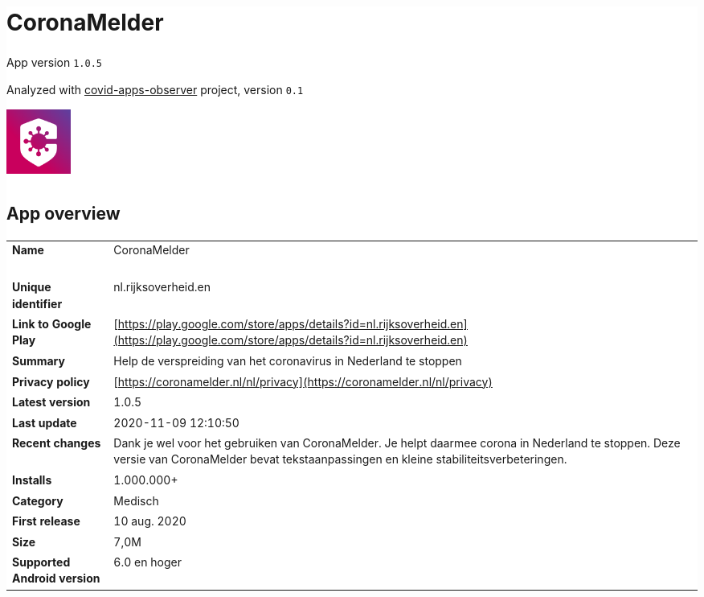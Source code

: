 # CoronaMelder
App version ``1.0.5``

Analyzed with [covid-apps-observer](http://github.com/covid-apps-observer) project, version ``0.1``

<img src="icon.png" alt="CoronaMelder icon" width="80"/>

## App overview
| | |
|-------------------------|-------------------------| 
| **Name**&nbsp;&nbsp;&nbsp;&nbsp;&nbsp;&nbsp;&nbsp;&nbsp;&nbsp;&nbsp;&nbsp;&nbsp;&nbsp;&nbsp;&nbsp;&nbsp;&nbsp;&nbsp;&nbsp;&nbsp;&nbsp;&nbsp;&nbsp;&nbsp;&nbsp;&nbsp;&nbsp;&nbsp;&nbsp;&nbsp;&nbsp;&nbsp;&nbsp;&nbsp;&nbsp;&nbsp;&nbsp;&nbsp;&nbsp;&nbsp;  | CoronaMelder |
| **Unique identifier** | nl.rijksoverheid.en |
| **Link to Google Play** | [https://play.google.com/store/apps/details?id=nl.rijksoverheid.en](https://play.google.com/store/apps/details?id=nl.rijksoverheid.en) |
| **Summary**  | Help de verspreiding van het coronavirus in Nederland te stoppen |
| **Privacy policy** | [https://coronamelder.nl/nl/privacy](https://coronamelder.nl/nl/privacy) |
| **Latest version** | 1.0.5 |
| **Last update** | 2020-11-09 12:10:50 |
| **Recent changes** | Dank je wel voor het gebruiken van CoronaMelder. Je helpt daarmee corona in Nederland te stoppen. Deze versie van CoronaMelder bevat tekstaanpassingen en kleine stabiliteitsverbeteringen. |
| **Installs**  | 1.000.000+ |
| **Category** | Medisch |
| **First release** | 10 aug. 2020 |
| **Size**  | 7,0M |
| **Supported Android version**  | 6.0 en hoger |
